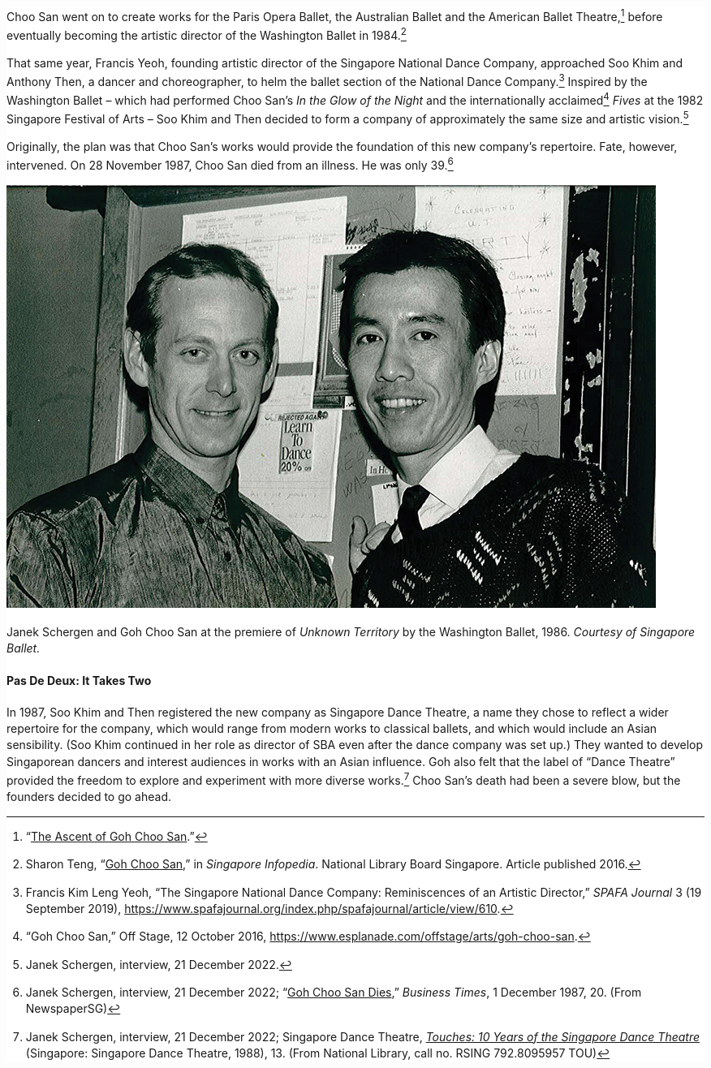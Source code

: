 Choo San went on to create works for the Paris Opera Ballet, the Australian Ballet and the American Ballet Theatre,[^10] before eventually becoming the artistic director of the Washington Ballet in 1984.[^11]

That same year, Francis Yeoh, founding artistic director of the Singapore National Dance Company, approached Soo Khim and Anthony Then, a dancer and choreographer, to helm the ballet section of the National Dance Company.[^12] Inspired by the Washington Ballet – which had performed Choo San’s *In the Glow of the Night* and the internationally acclaimed[^13] *Fives* at the 1982 Singapore Festival of Arts – Soo Khim and Then decided to form a company of approximately the same size and artistic vision.[^14] 

Originally, the plan was that Choo San’s works  would provide the foundation of this new company’s repertoire. Fate, however, intervened. On 28 November 1987, Choo San died from an illness. He was only 39.[^15]

![](/images/Vol%2019%20Issue%203/image5.png)
<div style="background-color: white;"> Janek Schergen and Goh Choo San at the premiere of <i>Unknown Territory</i> by the Washington Ballet, 1986. <i>Courtesy of Singapore Ballet.</i></div>

#### **Pas De Deux: It Takes Two**

In 1987, Soo Khim and Then registered the new company as Singapore Dance Theatre, a name they chose to reflect a wider repertoire for the company, which would range from modern works to classical
ballets, and which would include an Asian sensibility. (Soo Khim continued in her role as director of SBA even after the dance company was set up.) They wanted to develop Singaporean dancers and interest audiences in works with an Asian influence. Goh also felt that the label of “Dance Theatre” provided the freedom to explore and experiment with more diverse works.[^16] Choo San’s death had been a severe blow, but the founders decided to go ahead.


[^1]: Janek Schergen, interview, 21 December 2022.
[^2]: [Goh-Lee Soonee](https://www.nas.gov.sg/archivesonline/oral_history_interviews/record-details/eebba42d-1162-11e3-83d5-0050568939ad), oral history interview by Mark Wong, 24 July 2012, MP3 audio, Reel/Disc 2 of 4, National Archives of Singapore (accession no. 003755) 
[^3]: “Her World Woman of the Year 2008: Goh Soo Khim,” *Her World*, 17 August 2008, https://www.herworld.com/gallery/woman-of-the-year/goh-soo-khim-woman-of-the-year-2008/.
[^4]: [Goh-Lee Soonee](https://www.nas.gov.sg/archivesonline/oral_history_interviews/record-details/eebba42d-1162-11e3-83d5-0050568939ad), oral history interview, Reel/Disc 2 of 4. 
[^5]: Janek Schergen, interview, 21 December 2022.
[^6]: Rohina Katoch Sehra, “How Ballerinas of Colour are Changing the Palette of Dance,” *HuffPost*, 10 February 2020, https://www.huffpost.com/entry/ballet-dancers-of-color_l_5e14b343c5b66361cb5b6b5f.
[^7]: “The Co-Founder – Ms Goh Soo Khim (1944),” Singapore Ballet, last accessed 7 April 2023, https://singaporeballet.org/interview-goh-soo-khim/.
[^8]: “[The Ascent of Goh Choo San](http://eresources.nlb.gov.sg/newspapers/Digitised/Article/singmonitor19840605-1.2.25.4),” *Singapore Monitor*, 5 June 1984, 18. (From NewspaperSG)
[^9]: “The Dancer and the Dance (1982) (Mikhail Baryshnikov Documentary - Full HQ),” Youtube, 9 September 2022, https://www.youtube.com/watch?v=9piDxc-CWiE.
[^10]: “[The Ascent of Goh Choo San](http://eresources.nlb.gov.sg/newspapers/Digitised/Article/singmonitor19840605-1.2.25.4).”
[^11]: Sharon Teng, “[Goh Choo San](https://eresources.nlb.gov.sg/infopedia/articles/SIP_638_2005-01-10.html),” in *Singapore Infopedia*. National Library Board Singapore. Article published 2016.
[^12]: Francis Kim Leng Yeoh, “The Singapore National Dance Company: Reminiscences of an Artistic Director,” *SPAFA Journal* 3 (19 September 2019), https://www.spafajournal.org/index.php/spafajournal/article/view/610. 
[^13]: “Goh Choo San,” Off Stage, 12 October 2016, https://www.esplanade.com/offstage/arts/goh-choo-san.
[^14]: Janek Schergen, interview, 21 December 2022.
[^15]: Janek Schergen, interview, 21 December 2022; “[Goh Choo San Dies](http://eresources.nlb.gov.sg/newspapers/Digitised/Article/biztimes19871201-1.2.58.aspx),” *Business Times*, 1 December 1987, 20. (From NewspaperSG)
[^16]: Janek Schergen, interview, 21 December 2022; Singapore Dance Theatre, [*Touches: 10 Years of the Singapore Dance Theatre*](http://eservice.nlb.gov.sg/item_holding_s.aspx?bid=9248084) (Singapore: Singapore Dance Theatre, 1988), 13. (From National Library, call no. RSING 792.8095957 TOU)
[^17]: Ong Teng Cheong, “[Official Launch of the Singapore Dance Theatre](https://www.nas.gov.sg/archivesonline/speeches/record-details/725e950c-115d-11e3-83d5-0050568939ad),” speech, Royal Pavilion Ballroom, Inter-Continental Singapore, 4 March 1988, transcript, National Archives of Singapore (document no. otc19880304s).
[^18]: Germaine Cheng, [*Momentum: 25 Years of Singapore Dance Theatre*](https://eservice.nlb.gov.sg/item_holding.aspx?bid=201653273) (Singapore: Singapore Dance Theatre, 2015), 1. (From PublicationSG) 
[^19]: Lisa Lee, “[All for the Love of Dance](https://eresources.nlb.gov.sg/newspapers/Digitised/Article/biztimes19880321-1.2.39.1),” *Business Times*, 21 March 1988, 11. (From NewspaperSG) 
[^20]: Lee, “[All for the Love of Dance](https://eresources.nlb.gov.sg/newspapers/Digitised/Article/biztimes19880321-1.2.39.1).”
[^21]: Ong Soh Chin, “[Singapore Dance Theatre to Move into Fort Canning Home](https://eresources.nlb.gov.sg/newspapers/Digitised/Article/straitstimes19900330-1.2.39.10),” *Straits Times*, 30 March 1990, 31. (From NewspaperSG); Cheng, [*Momentum: 25 Years of Singapore Dance Theatre*](https://eservice.nlb.gov.sg/item_holding.aspx?bid=201653273), 1.
[^22]: Ong, “[Singapore Dance Theatre to Move into Fort Canning Home](https://eresources.nlb.gov.sg/newspapers/Digitised/Article/straitstimes19900330-1.2.39.10).”
[^23]: “[Singapore Dance Theatre Co-founder Anthony Then Dies](http://eresources.nlb.gov.sg/newspapers/Digitised/Article/straitstimes19951219-1.2.33.7),” *Straits Times*, 19 December 1995, 24. (From NewspaperSG)
[^24]: Janek Schergen, interview, 21 December 2022.
[^25]: Janek Schergen, interview, 21 December 2022.
[^26]: Janek Schergen, interview, 21 December 2022.
[^27]: Jennifer Dunning, “Choo San Goh, a Choreographer Hailed for Inventive Dance Forms,” *New York Times*, 30 November 1987, https://www.nytimes.com/1987/11/30/obituaries/choo-san-goh-a-choreographer-hailed-for-inventive-dance-forms.html.
[^28]: Janek Schergen, interview, 21 December 2022.
[^29]: Jennifer Koh, “[And Now, a Professional Dance Group](https://eresources.nlb.gov.sg/newspapers/Digitised/Article/straitstimes19880305-1.2.19.21),” *Straits Times*, 5 March 1988, 13. (From NewspaperSG)
[^30]: Janek Schergen, interview, 21 December 2022.
[^31]: “Janek Schergen,” Singapore Ballet, last accessed 5 May 2023, https://singaporeballet.org/artistic-team/janek-schergen/.
[^32]: Michelle Sciarrotta, “Janek Schergen: Interview with Singapore Dance Theatre’s AD,” TheatreArtLife, 25 December 2020, https://www.theatreartlife.com/dance/janek-schergen-interview-with-singapore-dance-theatres-ad/.
[^33]: Huang Lijie, “[New Home for Singapore Dance Theatre](https://eresources.nlb.gov.sg/newspapers/Digitised/Article/straitstimes20121231-1.2.44.2.1),” *Straits Times*, 31 December 2012, 6. (From NewspaperSG)
[^34]: Dewi Nurjuwita, “Singapore Dance Theatre Unveils Its New Name,” *Timeout*, 13 December 2021, https://www.timeout.com/singapore/news/singapore-dance-theatre-unveils-its-new-name-121321.
[^35]: “Singapore Ballet 2023 Season,” *Ballet Herald*, 17 December 2022, https://www.balletherald.com/singapore-ballet-2023-season/.